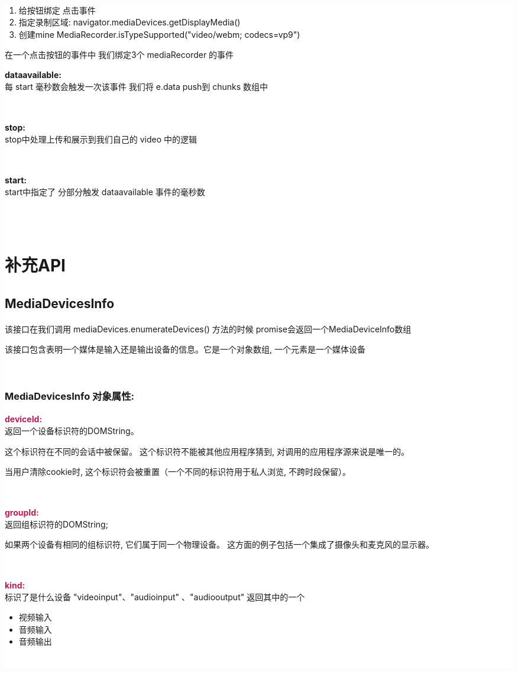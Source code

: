 1. 给按钮绑定 点击事件
2. 指定录制区域: navigator.mediaDevices.getDisplayMedia()
3. 创建mine  MediaRecorder.isTypeSupported("video/webm; codecs=vp9")

在一个点击按钮的事件中 我们绑定3个 mediaRecorder 的事件

**dataavailable:**  
每 start 毫秒数会触发一次该事件 我们将 e.data push到 chunks 数组中

<br>

**stop:**  
stop中处理上传和展示到我们自己的 video 中的逻辑

<br>

**start:**  
start中指定了 分部分触发 dataavailable 事件的毫秒数


<br><br>

# 补充API

## MediaDevicesInfo
该接口在我们调用 mediaDevices.enumerateDevices() 方法的时候 promise会返回一个MediaDeviceInfo数组

该接口包含表明一个媒体是输入还是输出设备的信息。它是一个对象数组, 一个元素是一个媒体设备

<br>

### **MediaDevicesInfo 对象属性:**
**<font color="#C2185B">deviceId:</font>**  
返回一个设备标识符的DOMString。 

这个标识符在不同的会话中被保留。 这个标识符不能被其他应用程序猜到, 对调用的应用程序源来说是唯一的。 

当用户清除cookie时, 这个标识符会被重置（一个不同的标识符用于私人浏览, 不跨时段保留）。

<br>

**<font color="#C2185B">groupId:</font>**  
返回组标识符的DOMString; 

如果两个设备有相同的组标识符, 它们属于同一个物理设备。 
这方面的例子包括一个集成了摄像头和麦克风的显示器。

<br>

**<font color="#C2185B">kind:</font>**  
标识了是什么设备
"videoinput"、"audioinput" 、"audiooutput" 返回其中的一个 

- 视频输入
- 音频输入
- 音频输出

<br>
